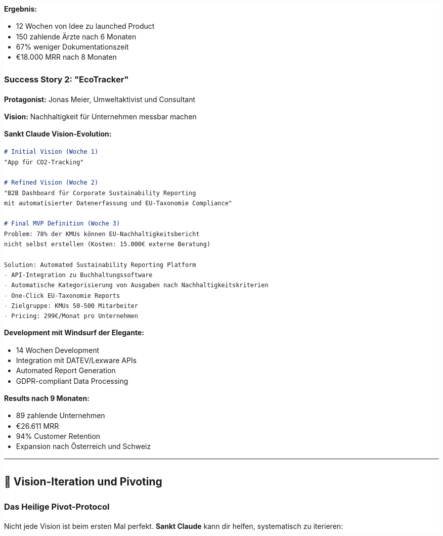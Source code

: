 **Ergebnis:**
- 12 Wochen von Idee zu launched Product
- 150 zahlende Ärzte nach 6 Monaten
- 67% weniger Dokumentationszeit
- €18.000 MRR nach 8 Monaten

### Success Story 2: "EcoTracker"

**Protagonist:** Jonas Meier, Umweltaktivist und Consultant

**Vision:** Nachhaltigkeit für Unternehmen messbar machen

**Sankt Claude Vision-Evolution:**
```markdown
# Initial Vision (Woche 1)
"App für CO2-Tracking"

# Refined Vision (Woche 2)
"B2B Dashboard für Corporate Sustainability Reporting 
mit automatisierter Datenerfassung und EU-Taxonomie Compliance"

# Final MVP Definition (Woche 3)
Problem: 78% der KMUs können EU-Nachhaltigkeitsbericht 
nicht selbst erstellen (Kosten: 15.000€ externe Beratung)

Solution: Automated Sustainability Reporting Platform
- API-Integration zu Buchhaltungssoftware
- Automatische Kategorisierung von Ausgaben nach Nachhaltigkeitskriterien
- One-Click EU-Taxonomie Reports
- Zielgruppe: KMUs 50-500 Mitarbeiter
- Pricing: 299€/Monat pro Unternehmen
```

**Development mit Windsurf der Elegante:**
- 14 Wochen Development
- Integration mit DATEV/Lexware APIs
- Automated Report Generation
- GDPR-compliant Data Processing

**Results nach 9 Monaten:**
- 89 zahlende Unternehmen
- €26.611 MRR
- 94% Customer Retention
- Expansion nach Österreich und Schweiz

---

## 🔄 Vision-Iteration und Pivoting

### Das Heilige Pivot-Protocol

Nicht jede Vision ist beim ersten Mal perfekt. **Sankt Claude** kann dir helfen, systematisch zu iterieren:
